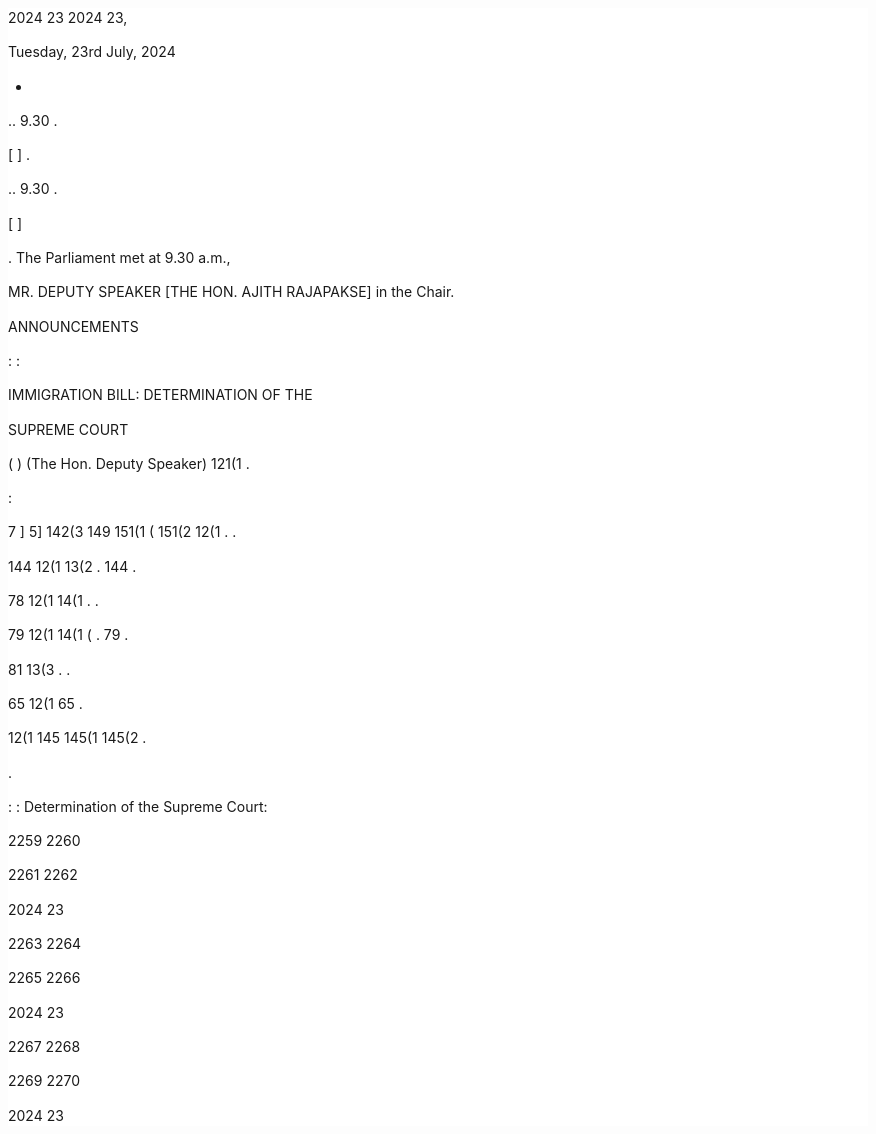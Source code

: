 2024 23 2024 23,

Tuesday, 23rd July, 2024

-

.. 9.30 .

[ ] .

.. 9.30 .

[ ]

. The Parliament met at 9.30 a.m.,

MR. DEPUTY SPEAKER [THE HON. AJITH RAJAPAKSE] in the Chair.

ANNOUNCEMENTS

: :

IMMIGRATION BILL: DETERMINATION OF THE

SUPREME COURT

( ) (The Hon. Deputy Speaker) 121(1 .

:

7 ] 5] 142(3 149 151(1 ( 151(2 12(1 . .

144 12(1 13(2 . 144 .

78 12(1 14(1 . .

79 12(1 14(1 ( . 79 .

81 13(3 . .

65 12(1 65 .

12(1 145 145(1 145(2 .

.

: : Determination of the Supreme Court:

2259 2260

2261 2262

2024 23

2263 2264

2265 2266

2024 23

2267 2268

2269 2270

2024 23
